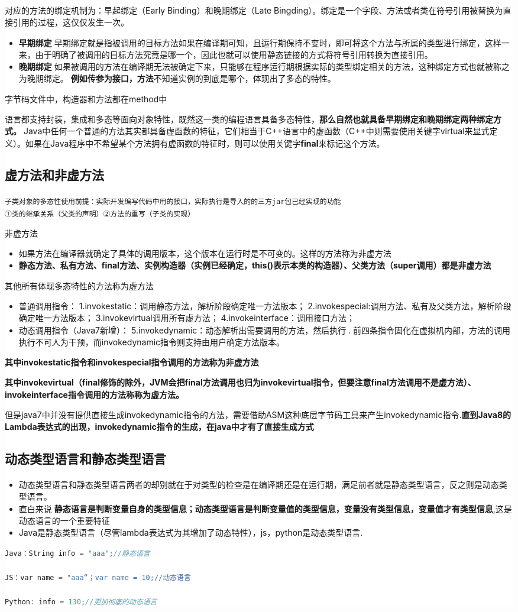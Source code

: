 对应的方法的绑定机制为：早起绑定（Early Binding）和晚期绑定（Late Bingding）。绑定是一个字段、方法或者类在符号引用被替换为直接引用的过程，这仅仅发生一次。

- **早期绑定**
  早期绑定就是指被调用的目标方法如果在编译期可知，且运行期保持不变时，即可将这个方法与所属的类型进行绑定，这样一来，由于明确了被调用的目标方法究竟是哪一个，因此也就可以使用静态链接的方式将符号引用转换为直接引用。
- **晚期绑定**
  如果被调用的方法在编译期无法被确定下来，只能够在程序运行期根据实际的类型绑定相关的方法，这种绑定方式也就被称之为晚期绑定。 **例如传参为接口，方法**不知道实例的到底是哪个，体现出了多态的特性。

字节码文件中，构造器和方法都在method中

语言都支持封装，集成和多态等面向对象特性，既然这一类的编程语言具备多态特性，**那么自然也就具备早期绑定和晚期绑定两种绑定方式。**
Java中任何一个普通的方法其实都具备虚函数的特征，它们相当于C++语言中的虚函数（C++中则需要使用关键字virtual来显式定义）。如果在Java程序中不希望某个方法拥有虚函数的特征时，则可以使用关键字**final**来标记这个方法。

## 虚方法和非虚方法

```text
子类对象的多态性使用前提：实际开发编写代码中用的接口，实际执行是导入的的三方jar包已经实现的功能
①类的继承关系（父类的声明）②方法的重写（子类的实现）
```

非虚方法

- 如果方法在编译器就确定了具体的调用版本，这个版本在运行时是不可变的。这样的方法称为非虚方法
- **静态方法、私有方法、final方法、实例构造器（实例已经确定，this()表示本类的构造器）、父类方法（super调用）都是非虚方法**

其他所有体现多态特性的方法称为虚方法

- 普通调用指令：
  	1.invokestatic：调用静态方法，解析阶段确定唯一方法版本；
    	2.invokespecial:调用<init>方法、私有及父类方法，解析阶段确定唯一方法版本；
    	3.invokevirtual调用所有虚方法；
    	4.invokeinterface：调用接口方法；
- 动态调用指令（Java7新增）：
  	5.invokedynamic：动态解析出需要调用的方法，然后执行 .
  前四条指令固化在虚拟机内部，方法的调用执行不可人为干预，而invokedynamic指令则支持由用户确定方法版本。

**其中invokestatic指令和invokespecial指令调用的方法称为非虚方法**

**其中invokevirtual（final修饰的除外，JVM会把final方法调用也归为invokevirtual指令，但要注意final方法调用不是虚方法）、invokeinterface指令调用的方法称称为虚方法。**

但是java7中并没有提供直接生成invokedynamic指令的方法，需要借助ASM这种底层字节码工具来产生invokedynamic指令.**直到Java8的Lambda表达式的出现，invokedynamic指令的生成，在java中才有了直接生成方式**

## 动态类型语言和静态类型语言

- 动态类型语言和静态类型语言两者的却别就在于对类型的检查是在编译期还是在运行期，满足前者就是静态类型语言，反之则是动态类型语言。
- 直白来说 **静态语言是判断变量自身的类型信息；动态类型语言是判断变量值的类型信息，变量没有类型信息，变量值才有类型信息**,这是动态语言的一个重要特征
- Java是静态类型语言（尽管lambda表达式为其增加了动态特性），js，python是动态类型语言.

```java
Java：String info = "aaa";//静态语言

JS：var name = "aaa“；var name = 10;//动态语言

Python: info = 130;//更加彻底的动态语言
```
